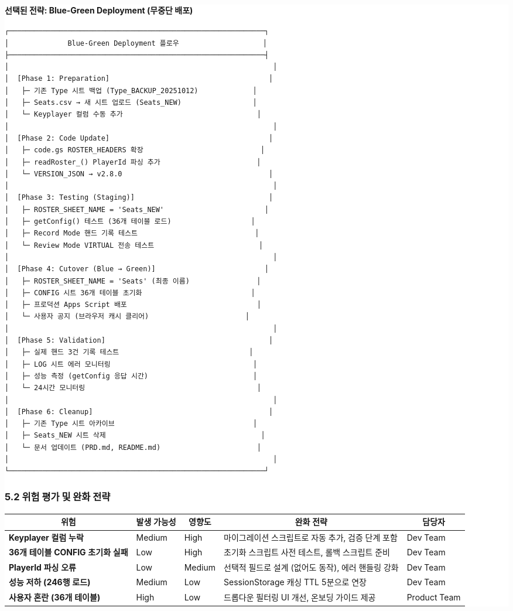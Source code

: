 **선택된 전략: Blue-Green Deployment (무중단 배포)**

```
┌─────────────────────────────────────────────────────────────┐
│              Blue-Green Deployment 플로우                    │
├─────────────────────────────────────────────────────────────┤
│                                                               │
│  [Phase 1: Preparation]                                      │
│   ├─ 기존 Type 시트 백업 (Type_BACKUP_20251012)             │
│   ├─ Seats.csv → 새 시트 업로드 (Seats_NEW)                 │
│   └─ Keyplayer 컬럼 수동 추가                                │
│                                                               │
│  [Phase 2: Code Update]                                      │
│   ├─ code.gs ROSTER_HEADERS 확장                            │
│   ├─ readRoster_() PlayerId 파싱 추가                       │
│   └─ VERSION_JSON → v2.8.0                                   │
│                                                               │
│  [Phase 3: Testing (Staging)]                                │
│   ├─ ROSTER_SHEET_NAME = 'Seats_NEW'                        │
│   ├─ getConfig() 테스트 (36개 테이블 로드)                   │
│   ├─ Record Mode 핸드 기록 테스트                            │
│   └─ Review Mode VIRTUAL 전송 테스트                         │
│                                                               │
│  [Phase 4: Cutover (Blue → Green)]                          │
│   ├─ ROSTER_SHEET_NAME = 'Seats' (최종 이름)                │
│   ├─ CONFIG 시트 36개 테이블 초기화                          │
│   ├─ 프로덕션 Apps Script 배포                               │
│   └─ 사용자 공지 (브라우저 캐시 클리어)                       │
│                                                               │
│  [Phase 5: Validation]                                       │
│   ├─ 실제 핸드 3건 기록 테스트                               │
│   ├─ LOG 시트 에러 모니터링                                  │
│   ├─ 성능 측정 (getConfig 응답 시간)                         │
│   └─ 24시간 모니터링                                         │
│                                                               │
│  [Phase 6: Cleanup]                                          │
│   ├─ 기존 Type 시트 아카이브                                 │
│   ├─ Seats_NEW 시트 삭제                                     │
│   └─ 문서 업데이트 (PRD.md, README.md)                       │
│                                                               │
└─────────────────────────────────────────────────────────────┘
```

### 5.2 위험 평가 및 완화 전략

| 위험 | 발생 가능성 | 영향도 | 완화 전략 | 담당자 |
|------|-------------|--------|-----------|--------|
| **Keyplayer 컬럼 누락** | Medium | High | 마이그레이션 스크립트로 자동 추가, 검증 단계 포함 | Dev Team |
| **36개 테이블 CONFIG 초기화 실패** | Low | High | 초기화 스크립트 사전 테스트, 롤백 스크립트 준비 | Dev Team |
| **PlayerId 파싱 오류** | Low | Medium | 선택적 필드로 설계 (없어도 동작), 에러 핸들링 강화 | Dev Team |
| **성능 저하 (246행 로드)** | Medium | Low | SessionStorage 캐싱 TTL 5분으로 연장 | Dev Team |
| **사용자 혼란 (36개 테이블)** | High | Low | 드롭다운 필터링 UI 개선, 온보딩 가이드 제공 | Product Team |
